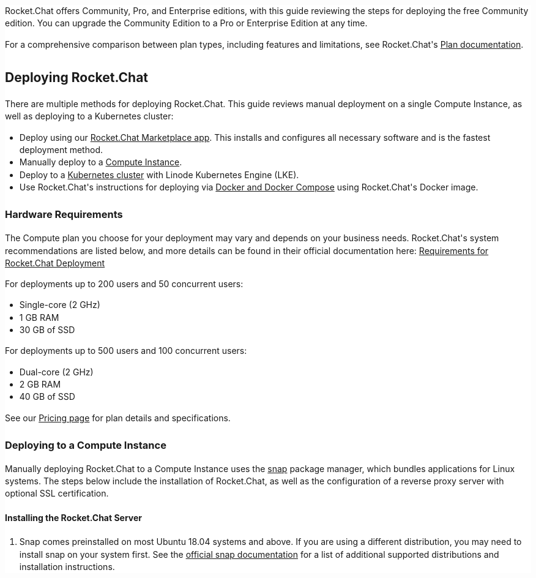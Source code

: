 Rocket.Chat offers Community, Pro, and Enterprise editions, with this guide reviewing the steps for deploying the free Community edition. You can upgrade the Community Edition to a Pro or Enterprise Edition at any time.

For a comprehensive comparison between plan types, including features and limitations, see Rocket.Chat's [Plan documentation](https://docs.rocket.chat/readme/our-plans).

## Deploying Rocket.Chat

There are multiple methods for deploying Rocket.Chat. This guide reviews manual deployment on a single Compute Instance, as well as deploying to a Kubernetes cluster:

-   Deploy using our [Rocket.Chat Marketplace app](/docs/products/tools/marketplace/guides/rocketchat/). This installs and configures all necessary software and is the fastest deployment method.
-   Manually deploy to a [Compute Instance](#deploying-to-a-compute-instance).
-   Deploy to a [Kubernetes cluster](#deploying-to-a-kubernetes-cluster) with Linode Kubernetes Engine (LKE).
-   Use Rocket.Chat's instructions for deploying via [Docker and Docker Compose](https://docs.rocket.chat/deploy/deploy-rocket.chat/deploy-with-docker-and-docker-compose) using Rocket.Chat's Docker image.

### Hardware Requirements

The Compute plan you choose for your deployment may vary and depends on your business needs. Rocket.Chat's system recommendations are listed below, and more details can be found in their official documentation here: [Requirements for Rocket.Chat Deployment](https://docs.rocket.chat/deploy/deploy-rocket.chat/system-requirements)

For deployments up to 200 users and 50 concurrent users:

-   Single-core (2 GHz)
-   1 GB RAM
-   30 GB of SSD

For deployments up to 500 users and 100 concurrent users:

-   Dual-core (2 GHz)
-   2 GB RAM
-   40 GB of SSD

See our [Pricing page](https://www.linode.com/pricing/) for plan details and specifications.

### Deploying to a Compute Instance

Manually deploying Rocket.Chat to a Compute Instance uses the [snap](https://snapcraft.io) package manager, which bundles applications for Linux systems. The steps below include the installation of Rocket.Chat, as well as the configuration of a reverse proxy server with optional SSL certification.

#### Installing the Rocket.Chat Server

1.  Snap comes preinstalled on most Ubuntu 18.04 systems and above. If you are using a different distribution, you may need to install snap on your system first. See the [official snap documentation](https://snapcraft.io/docs/installing-snapd) for a list of additional supported distributions and installation instructions.

